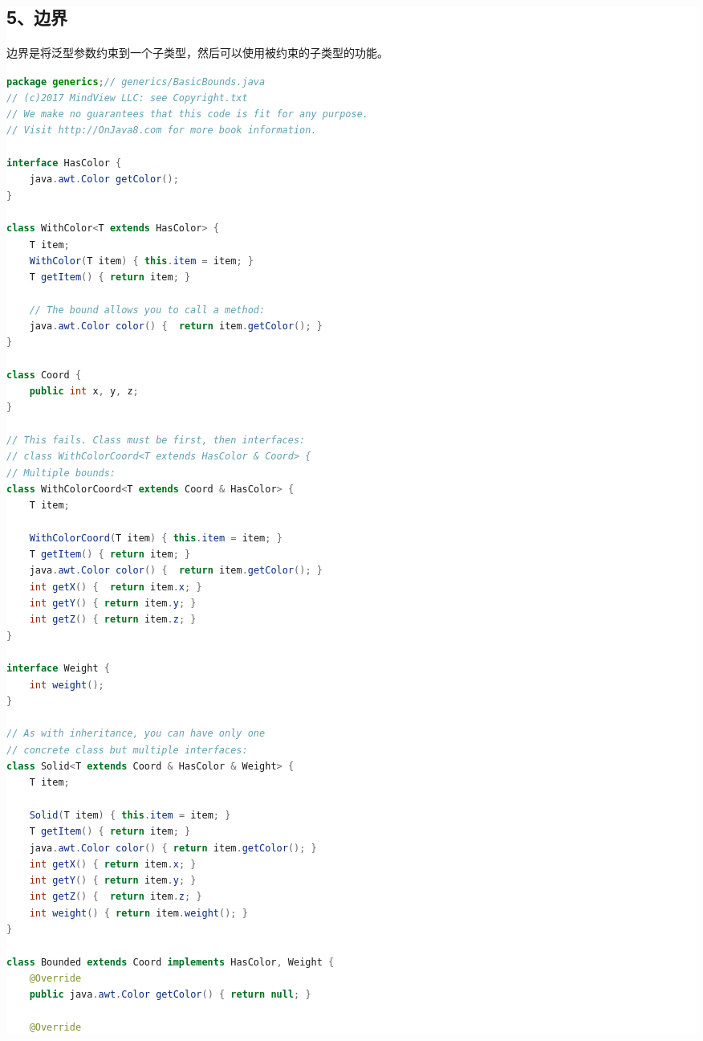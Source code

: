 ## 5、边界

​	边界是将泛型参数约束到一个子类型，然后可以使用被约束的子类型的功能。

```java
package generics;// generics/BasicBounds.java
// (c)2017 MindView LLC: see Copyright.txt
// We make no guarantees that this code is fit for any purpose.
// Visit http://OnJava8.com for more book information.

interface HasColor {
    java.awt.Color getColor();
}

class WithColor<T extends HasColor> {
    T item;
    WithColor(T item) { this.item = item; }
    T getItem() { return item; }

    // The bound allows you to call a method:
    java.awt.Color color() {  return item.getColor(); }
}

class Coord {
    public int x, y, z;
}

// This fails. Class must be first, then interfaces:
// class WithColorCoord<T extends HasColor & Coord> {
// Multiple bounds:
class WithColorCoord<T extends Coord & HasColor> {
    T item;

    WithColorCoord(T item) { this.item = item; }
    T getItem() { return item; }
    java.awt.Color color() {  return item.getColor(); }
    int getX() {  return item.x; }
    int getY() { return item.y; }
    int getZ() { return item.z; }
}

interface Weight {
    int weight();
}

// As with inheritance, you can have only one
// concrete class but multiple interfaces:
class Solid<T extends Coord & HasColor & Weight> {
    T item;

    Solid(T item) { this.item = item; }
    T getItem() { return item; }
    java.awt.Color color() { return item.getColor(); }
    int getX() { return item.x; }
    int getY() { return item.y; }
    int getZ() {  return item.z; }
    int weight() { return item.weight(); }
}

class Bounded extends Coord implements HasColor, Weight {
    @Override
    public java.awt.Color getColor() { return null; }

    @Override
```